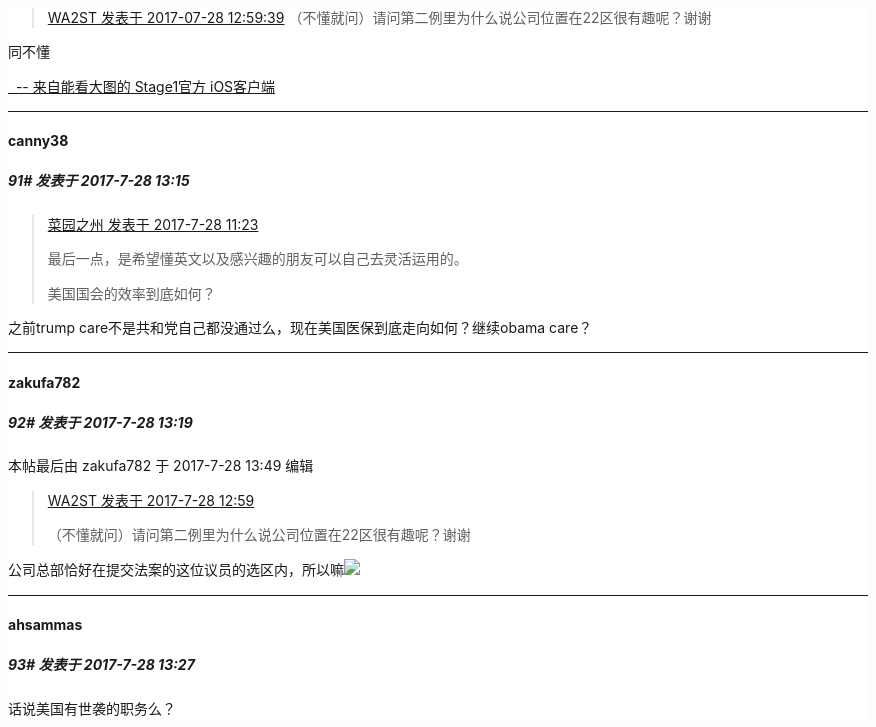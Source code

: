 

<blockquote><a href="httphttps://bbs.saraba1st.com/2b/forum.php?mod=redirect&amp;goto=findpost&amp;pid=36711858&amp;ptid=1533747" target="_blank">WA2ST 发表于 2017-07-28 12:59:39</a>
（不懂就问）请问第二例里为什么说公司位置在22区很有趣呢？谢谢</blockquote>同不懂

[  -- 来自能看大图的 Stage1官方 iOS客户端](https://itunes.apple.com/fi/app/saraba1st/id1221237470?mt=8)







*****

####  canny38  
##### 91#       发表于 2017-7-28 13:15



<blockquote><a href="httphttps://bbs.saraba1st.com/2b/forum.php?mod=redirect&amp;goto=findpost&amp;pid=36710753&amp;ptid=1533747" target="_blank">菜园之州 发表于 2017-7-28 11:23</a>

最后一点，是希望懂英文以及感兴趣的朋友可以自己去灵活运用的。


美国国会的效率到底如何？</blockquote>
之前trump care不是共和党自己都没通过么，现在美国医保到底走向如何？继续obama care？







*****

####  zakufa782  
##### 92#       发表于 2017-7-28 13:19



 本帖最后由 zakufa782 于 2017-7-28 13:49 编辑 
<blockquote><a href="httphttps://bbs.saraba1st.com/2b/forum.php?mod=redirect&amp;goto=findpost&amp;pid=36711858&amp;ptid=1533747" target="_blank">WA2ST 发表于 2017-7-28 12:59</a>

（不懂就问）请问第二例里为什么说公司位置在22区很有趣呢？谢谢</blockquote>
公司总部恰好在提交法案的这位议员的选区内，所以嘛<img src="https://static.saraba1st.com/image/smiley/face2017/065.png" referrerpolicy="no-referrer">







*****

####  ahsammas  
##### 93#       发表于 2017-7-28 13:27




话说美国有世袭的职务么？

